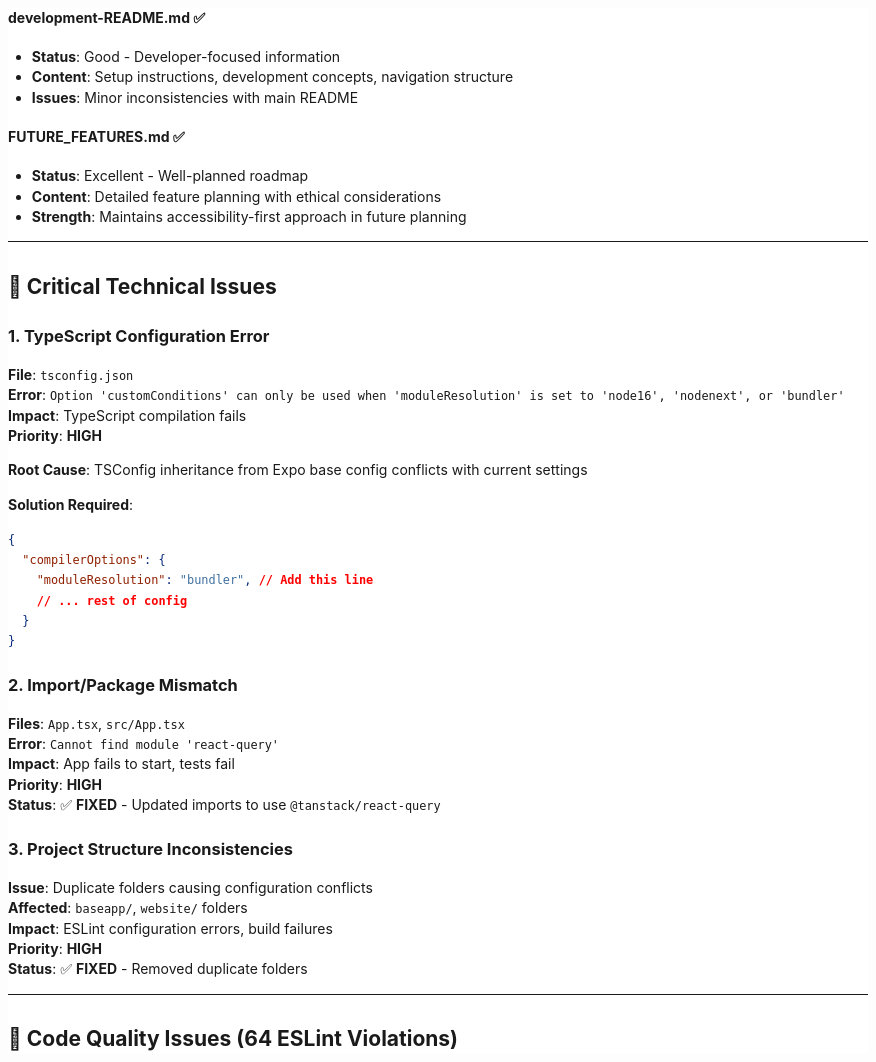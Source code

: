 #### development-README.md ✅
- **Status**: Good - Developer-focused information
- **Content**: Setup instructions, development concepts, navigation structure
- **Issues**: Minor inconsistencies with main README

#### FUTURE_FEATURES.md ✅
- **Status**: Excellent - Well-planned roadmap
- **Content**: Detailed feature planning with ethical considerations
- **Strength**: Maintains accessibility-first approach in future planning

---

## 🐛 Critical Technical Issues

### 1. TypeScript Configuration Error
**File**: `tsconfig.json`  
**Error**: `Option 'customConditions' can only be used when 'moduleResolution' is set to 'node16', 'nodenext', or 'bundler'`  
**Impact**: TypeScript compilation fails  
**Priority**: **HIGH**

**Root Cause**: TSConfig inheritance from Expo base config conflicts with current settings

**Solution Required**:
```json
{
  "compilerOptions": {
    "moduleResolution": "bundler", // Add this line
    // ... rest of config
  }
}
```

### 2. Import/Package Mismatch
**Files**: `App.tsx`, `src/App.tsx`  
**Error**: `Cannot find module 'react-query'`  
**Impact**: App fails to start, tests fail  
**Priority**: **HIGH**  
**Status**: ✅ **FIXED** - Updated imports to use `@tanstack/react-query`

### 3. Project Structure Inconsistencies
**Issue**: Duplicate folders causing configuration conflicts  
**Affected**: `baseapp/`, `website/` folders  
**Impact**: ESLint configuration errors, build failures  
**Priority**: **HIGH**  
**Status**: ✅ **FIXED** - Removed duplicate folders

---

## 🔧 Code Quality Issues (64 ESLint Violations)
